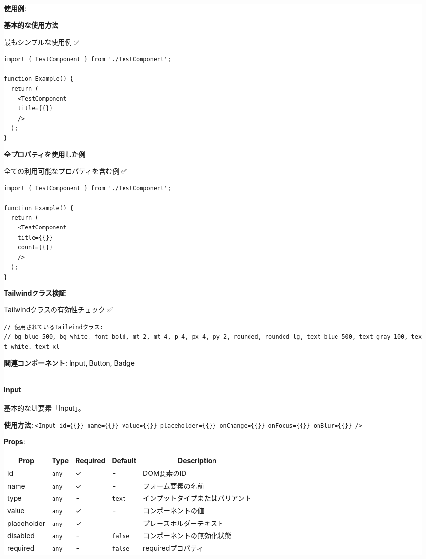 **使用例**:

**基本的な使用方法**

最もシンプルな使用例 ✅

```tsx
import { TestComponent } from './TestComponent';

function Example() {
  return (
    <TestComponent
    title={{}}
    />
  );
}
```

**全プロパティを使用した例**

全ての利用可能なプロパティを含む例 ✅

```tsx
import { TestComponent } from './TestComponent';

function Example() {
  return (
    <TestComponent
    title={{}}
    count={{}}
    />
  );
}
```

**Tailwindクラス検証**

Tailwindクラスの有効性チェック ✅

```tsx
// 使用されているTailwindクラス:
// bg-blue-500, bg-white, font-bold, mt-2, mt-4, p-4, px-4, py-2, rounded, rounded-lg, text-blue-500, text-gray-100, text-white, text-xl
```

**関連コンポーネント**: Input, Button, Badge

---

#### Input

基本的なUI要素「Input」。

**使用方法**: `<Input id={{}} name={{}} value={{}} placeholder={{}} onChange={{}} onFocus={{}} onBlur={{}} />`

**Props**:

| Prop | Type | Required | Default | Description |
|------|------|----------|---------|-------------|
| id | `any` | ✓ | - | DOM要素のID |
| name | `any` | ✓ | - | フォーム要素の名前 |
| type | `any` | - | `text` | インプットタイプまたはバリアント |
| value | `any` | ✓ | - | コンポーネントの値 |
| placeholder | `any` | ✓ | - | プレースホルダーテキスト |
| disabled | `any` | - | `false` | コンポーネントの無効化状態 |
| required | `any` | - | `false` | requiredプロパティ |